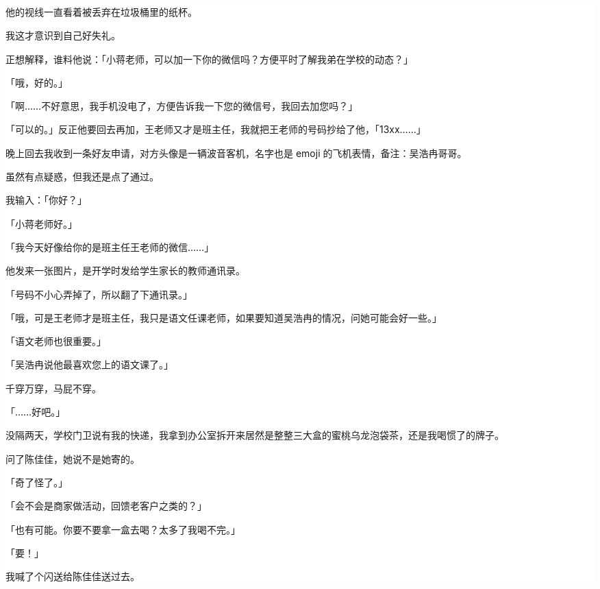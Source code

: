 他的视线一直看着被丢弃在垃圾桶里的纸杯。


我这才意识到自己好失礼。


正想解释，谁料他说：「小蒋老师，可以加一下你的微信吗？方便平时了解我弟在学校的动态？」


「哦，好的。」


「啊……不好意思，我手机没电了，方便告诉我一下您的微信号，我回去加您吗？」


「可以的。」反正他要回去再加，王老师又才是班主任，我就把王老师的号码抄给了他，「13xx……」


晚上回去我收到一条好友申请，对方头像是一辆波音客机，名字也是 emoji 的飞机表情，备注：吴浩冉哥哥。


虽然有点疑惑，但我还是点了通过。


我输入：「你好？」


「小蒋老师好。」


「我今天好像给你的是班主任王老师的微信……」


他发来一张图片，是开学时发给学生家长的教师通讯录。


「号码不小心弄掉了，所以翻了下通讯录。」


「哦，可是王老师才是班主任，我只是语文任课老师，如果要知道吴浩冉的情况，问她可能会好一些。」


「语文老师也很重要。」


「吴浩冉说他最喜欢您上的语文课了。」


千穿万穿，马屁不穿。


「……好吧。」


没隔两天，学校门卫说有我的快递，我拿到办公室拆开来居然是整整三大盒的蜜桃乌龙泡袋茶，还是我喝惯了的牌子。


问了陈佳佳，她说不是她寄的。


「奇了怪了。」


「会不会是商家做活动，回馈老客户之类的？」


「也有可能。你要不要拿一盒去喝？太多了我喝不完。」


「要！」


我喊了个闪送给陈佳佳送过去。
